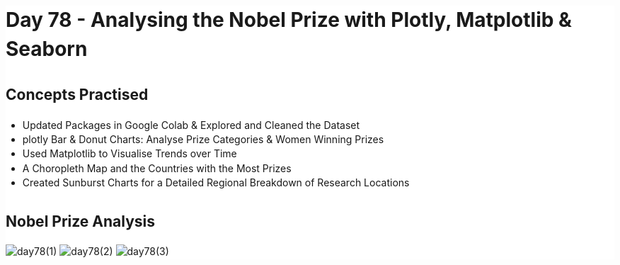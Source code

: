 # Day 78 - Analysing the Nobel Prize with Plotly, Matplotlib & Seaborn
## Concepts Practised
- Updated Packages in Google Colab & Explored and Cleaned the Dataset
- plotly Bar & Donut Charts: Analyse Prize Categories & Women Winning Prizes
- Used Matplotlib to Visualise Trends over Time
- A Choropleth Map and the Countries with the Most Prizes
- Created Sunburst Charts for a Detailed Regional Breakdown of Research Locations
## Nobel Prize Analysis
<img width="1298" alt="day78(1)" src="https://user-images.githubusercontent.com/98851253/167689730-fded30a6-0d56-4a84-9446-db0ad87c3309.png">
<img width="1299" alt="day78(2)" src="https://user-images.githubusercontent.com/98851253/167689732-e8255e50-1aa1-4db9-bb28-eaae9570aa83.png">
<img width="1295" alt="day78(3)" src="https://user-images.githubusercontent.com/98851253/167689734-e872ce2e-7c65-45e8-ae3b-603a74edbaf7.png">

